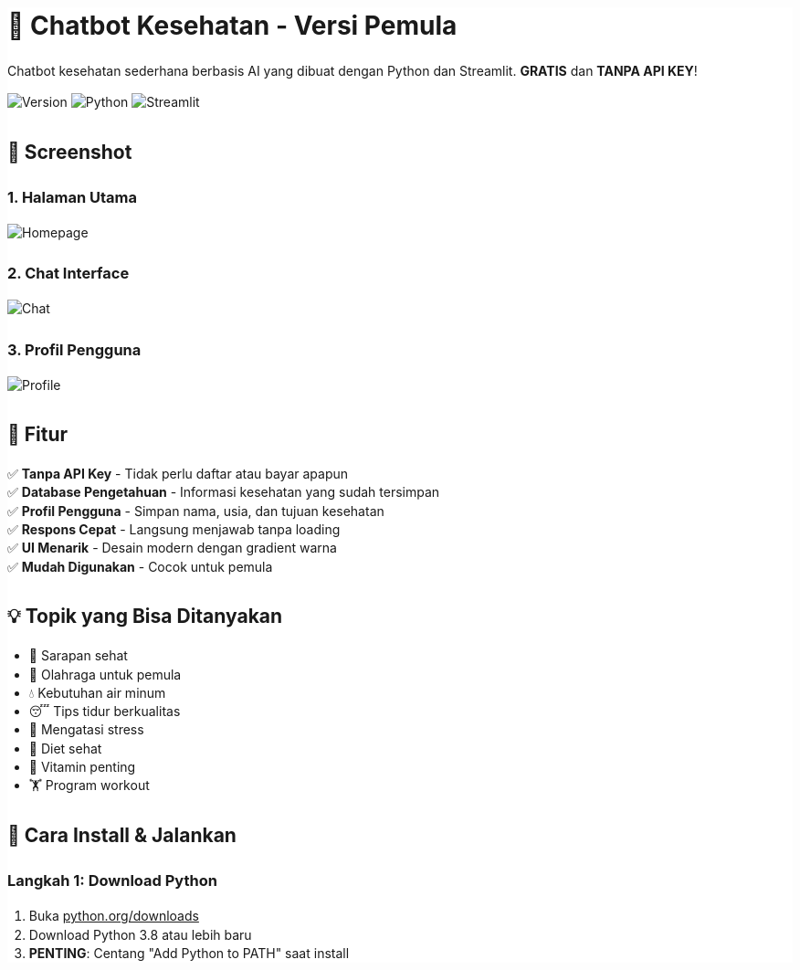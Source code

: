 # 🏥 Chatbot Kesehatan - Versi Pemula

Chatbot kesehatan sederhana berbasis AI yang dibuat dengan Python dan Streamlit. **GRATIS** dan **TANPA API KEY**!

![Version](https://img.shields.io/badge/version-1.0-blue) ![Python](https://img.shields.io/badge/Python-3.8+-green) ![Streamlit](https://img.shields.io/badge/Streamlit-1.31-red)

## 📸 Screenshot

### 1. Halaman Utama

![Homepage](screenshots/homepage.png)

### 2. Chat Interface

![Chat](screenshots/chat.png)

### 3. Profil Pengguna

![Profile](screenshots/profile.png)

## 🎯 Fitur

✅ **Tanpa API Key** - Tidak perlu daftar atau bayar apapun  
✅ **Database Pengetahuan** - Informasi kesehatan yang sudah tersimpan  
✅ **Profil Pengguna** - Simpan nama, usia, dan tujuan kesehatan  
✅ **Respons Cepat** - Langsung menjawab tanpa loading  
✅ **UI Menarik** - Desain modern dengan gradient warna  
✅ **Mudah Digunakan** - Cocok untuk pemula

## 💡 Topik yang Bisa Ditanyakan

- 🥗 Sarapan sehat
- 💪 Olahraga untuk pemula
- 💧 Kebutuhan air minum
- 😴 Tips tidur berkualitas
- 🧘 Mengatasi stress
- 🍎 Diet sehat
- 💊 Vitamin penting
- 🏋️ Program workout

## 🚀 Cara Install & Jalankan

### Langkah 1: Download Python

1. Buka [python.org/downloads](https://www.python.org/downloads/)
2. Download Python 3.8 atau lebih baru
3. **PENTING**: Centang "Add Python to PATH" saat install
